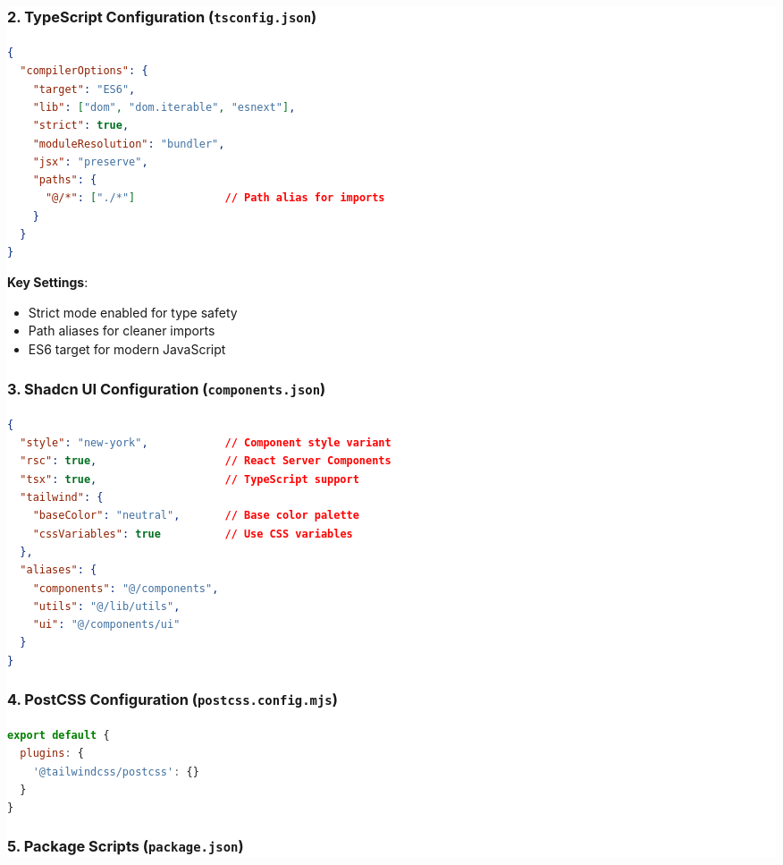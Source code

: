 ### 2. TypeScript Configuration (`tsconfig.json`)

```json
{
  "compilerOptions": {
    "target": "ES6",
    "lib": ["dom", "dom.iterable", "esnext"],
    "strict": true,
    "moduleResolution": "bundler",
    "jsx": "preserve",
    "paths": {
      "@/*": ["./*"]              // Path alias for imports
    }
  }
}
```

**Key Settings**:
- Strict mode enabled for type safety
- Path aliases for cleaner imports
- ES6 target for modern JavaScript

### 3. Shadcn UI Configuration (`components.json`)

```json
{
  "style": "new-york",            // Component style variant
  "rsc": true,                    // React Server Components
  "tsx": true,                    // TypeScript support
  "tailwind": {
    "baseColor": "neutral",       // Base color palette
    "cssVariables": true          // Use CSS variables
  },
  "aliases": {
    "components": "@/components",
    "utils": "@/lib/utils",
    "ui": "@/components/ui"
  }
}
```

### 4. PostCSS Configuration (`postcss.config.mjs`)

```javascript
export default {
  plugins: {
    '@tailwindcss/postcss': {}
  }
}
```

### 5. Package Scripts (`package.json`)
